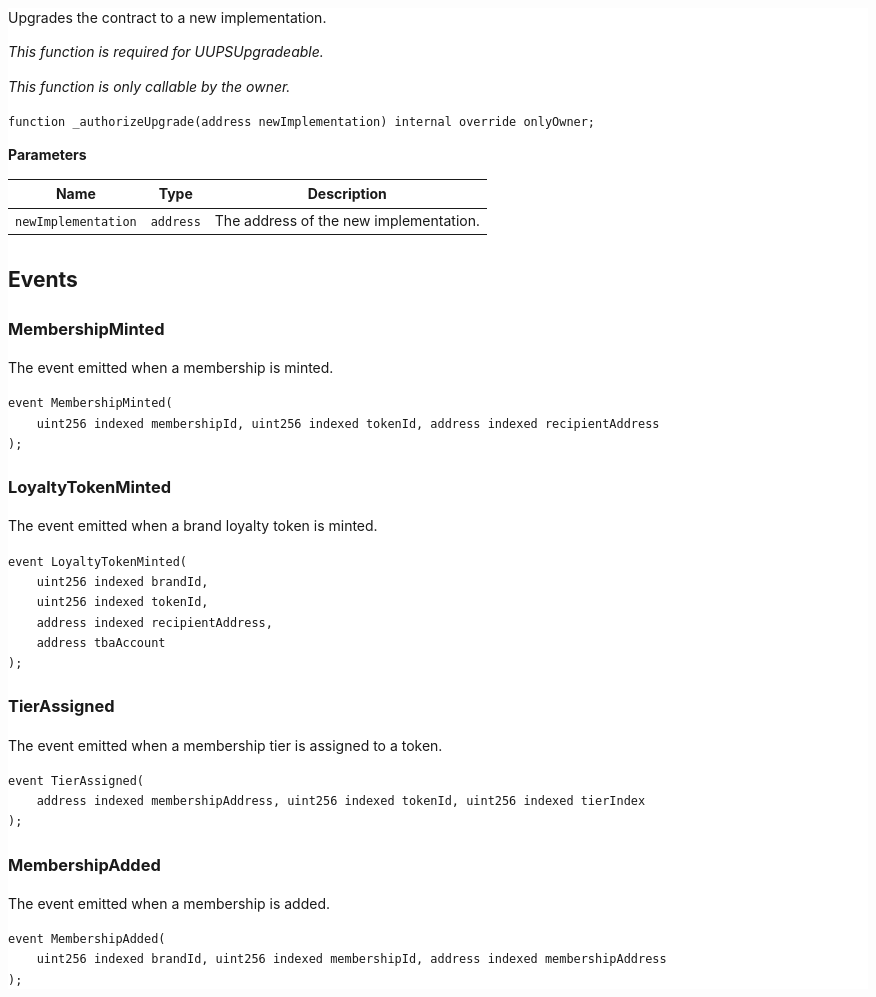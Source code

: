 Upgrades the contract to a new implementation.

*This function is required for UUPSUpgradeable.*

*This function is only callable by the owner.*


```solidity
function _authorizeUpgrade(address newImplementation) internal override onlyOwner;
```
**Parameters**

|Name|Type|Description|
|----|----|-----------|
|`newImplementation`|`address`|The address of the new implementation.|


## Events
### MembershipMinted
The event emitted when a membership is minted.


```solidity
event MembershipMinted(
    uint256 indexed membershipId, uint256 indexed tokenId, address indexed recipientAddress
);
```

### LoyaltyTokenMinted
The event emitted when a brand loyalty token is minted.


```solidity
event LoyaltyTokenMinted(
    uint256 indexed brandId,
    uint256 indexed tokenId,
    address indexed recipientAddress,
    address tbaAccount
);
```

### TierAssigned
The event emitted when a membership tier is assigned to a token.


```solidity
event TierAssigned(
    address indexed membershipAddress, uint256 indexed tokenId, uint256 indexed tierIndex
);
```

### MembershipAdded
The event emitted when a membership is added.


```solidity
event MembershipAdded(
    uint256 indexed brandId, uint256 indexed membershipId, address indexed membershipAddress
);
```
